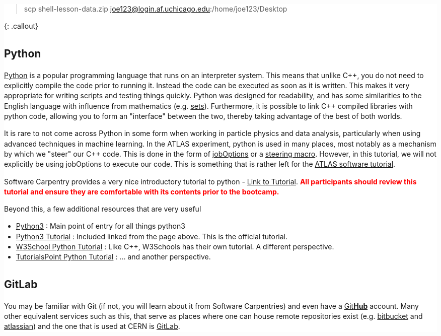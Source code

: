 > scp shell-lesson-data.zip joe123@login.af.uchicago.edu:/home/joe123/Desktop
>```
{: .callout}


## Python

[Python](https://www.python.org/) is a popular programming language that runs on an interpreter system.
This means that unlike C++, you do not need to explicitly compile the code prior to running it.  Instead
the code can be executed as soon as it is written. This makes it very appropriate for writing scripts and testing
things quickly.  Python was designed for readability, and has some similarities to the English language with
influence from mathematics (e.g. [sets](https://docs.python.org/2/library/sets.html)). Furthermore, it is possible
to link C++ compiled libraries with python code, allowing you to form an "interface" between the two, thereby
taking advantage of the best of both worlds.

It is rare to not come across Python in some form when working in particle physics and data analysis, particularly
when using advanced techniques in machine learning. In the ATLAS
experiment, python is used in many places, most notably as a mechanism by which we "steer" our C++ code.  This is
done in the form of [jobOptions](https://atlassoftwaredocs.web.cern.ch/ABtutorial/alg_basic_job_options/) or a [steering macro](https://atlassoftwaredocs.web.cern.ch/ABtutorial/alg_basic_macro/).  However, in this tutorial, we will not explicitly be using jobOptions to execute our code.
This is something that is rather left for the [ATLAS software tutorial](https://atlassoftwaredocs.web.cern.ch/ABtutorial/).

Software Carpentry provides a very nice introductory tutorial to python - [Link to Tutorial](http://swcarpentry.github.io/python-novice-inflammation/).
<span style="color:red"> **All participants should review this tutorial and ensure they are comfortable with its contents prior to the bootcamp.**</span>

Beyond this, a few additional resources that are very useful
- [Python3](https://docs.python.org/3/) : Main point of entry for all things python3
- [Python3 Tutorial](https://docs.python.org/3/tutorial/index.html) : Included linked from the page above.  This is the official tutorial.
- [W3School Python Tutorial](https://www.w3schools.com/python/default.asp) : Like C++, W3Schools has their own tutorial. A different perspective.
- [TutorialsPoint Python Tutorial](https://www.tutorialspoint.com/python/) : ... and another perspective.

## GitLab

You may be familiar with Git (if not, you will learn about it from Software Carpentries) and
even have a [Git**Hub**](https://github.com/) account.  Many other equivalent services such
as this, that serve as places where one can house remote repositories exist (e.g. [bitbucket](https://bitbucket.org)
and [atlassian](https://www.atlassian.com/)) and the one that is used at CERN is [GitLab](https://gitlab.cern.ch/).
